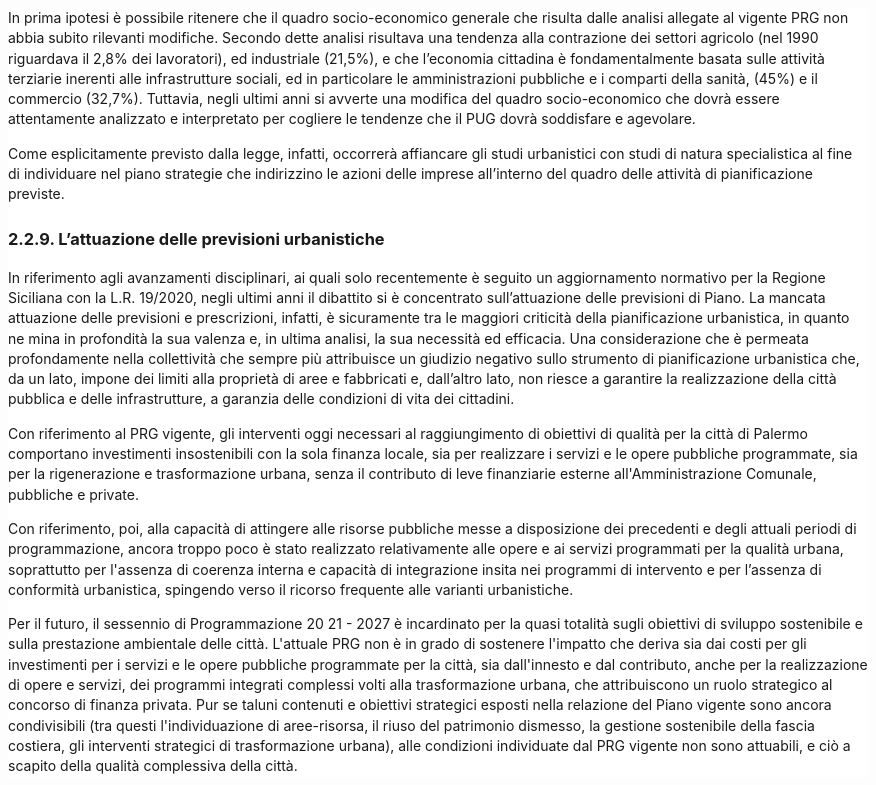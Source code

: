 In prima ipotesi è possibile ritenere che il quadro socio-economico generale che risulta dalle
analisi allegate al vigente PRG non abbia subito rilevanti modifiche. Secondo dette
analisi risultava una tendenza alla contrazione dei settori agricolo (nel 1990 riguardava il 2,8%
dei lavoratori), ed industriale (21,5%), e che l’economia cittadina è fondamentalmente basata
sulle attività terziarie inerenti alle infrastrutture sociali, ed in particolare le amministrazioni
pubbliche e i comparti della sanità, (45%) e il commercio (32,7%). Tuttavia, negli ultimi anni si
avverte una modifica del quadro socio-economico che dovrà essere attentamente analizzato
e interpretato per cogliere le tendenze che il PUG dovrà soddisfare e agevolare.

Come esplicitamente previsto dalla legge, infatti, occorrerà affiancare gli studi urbanistici con
studi di natura specialistica al fine di individuare nel piano strategie che indirizzino le azioni
delle imprese all’interno del quadro delle attività di pianificazione previste.

### 2.2.9. L’attuazione delle previsioni urbanistiche
In riferimento agli avanzamenti disciplinari, ai quali solo recentemente è seguito un
aggiornamento normativo per la Regione Siciliana con la L.R. 19/2020, negli ultimi anni il
dibattito si è concentrato sull’attuazione delle previsioni di Piano. La mancata attuazione delle
previsioni e prescrizioni, infatti, è sicuramente tra le maggiori criticità della pianificazione
urbanistica, in quanto ne mina in profondità la sua valenza e, in ultima analisi, la sua necessità
ed efficacia. Una considerazione che è permeata profondamente nella collettività che sempre
più attribuisce un giudizio negativo sullo strumento di pianificazione urbanistica che, da un lato,
impone dei limiti alla proprietà di aree e fabbricati e, dall’altro lato, non riesce a garantire la
realizzazione della città pubblica e delle infrastrutture, a garanzia delle condizioni di vita dei
cittadini.

Con riferimento al PRG vigente, gli interventi oggi necessari al raggiungimento di obiettivi di
qualità per la città di Palermo comportano investimenti insostenibili con la sola finanza locale,
sia per realizzare i servizi e le opere pubbliche programmate, sia per la rigenerazione
e trasformazione urbana, senza il contributo di leve finanziarie esterne all'Amministrazione
Comunale, pubbliche e private.

Con riferimento, poi, alla capacità di attingere alle risorse pubbliche messe a
disposizione dei precedenti e degli attuali periodi di programmazione, ancora troppo poco è
stato realizzato relativamente alle opere e ai servizi programmati per la qualità urbana,
soprattutto per l'assenza di coerenza interna e capacità di integrazione insita nei programmi di
intervento e per l’assenza di conformità urbanistica, spingendo verso il ricorso frequente alle
varianti urbanistiche.

Per il futuro, il sessennio di Programmazione 20 21 - 2027 è incardinato per la quasi totalità sugli
obiettivi di sviluppo sostenibile e sulla prestazione ambientale delle città. L'attuale PRG non è
in grado di sostenere l'impatto che deriva sia dai costi per gli investimenti per i servizi e le opere
pubbliche programmate per la città, sia dall'innesto e dal contributo, anche per la realizzazione
di opere e servizi, dei programmi integrati complessi volti alla trasformazione urbana, che
attribuiscono un ruolo strategico al concorso di finanza privata. Pur se taluni contenuti e
obiettivi strategici esposti nella relazione del Piano vigente sono ancora condivisibili (tra questi
l'individuazione di aree-risorsa, il riuso del patrimonio dismesso, la gestione sostenibile della
fascia costiera, gli interventi strategici di trasformazione urbana), alle condizioni individuate dal
PRG vigente non sono attuabili, e ciò a scapito della qualità complessiva della città.
